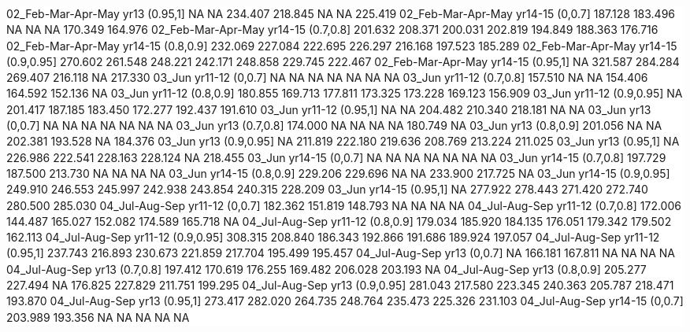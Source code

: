 02_Feb-Mar-Apr-May   yr13      (0.95,1]           NA        NA   234.407   218.845        NA        NA   225.419
02_Feb-Mar-Apr-May   yr14-15   (0,0.7]       187.128   183.496        NA        NA        NA   170.349   164.976
02_Feb-Mar-Apr-May   yr14-15   (0.7,0.8]     201.632   208.371   200.031   202.819   194.849   188.363   176.716
02_Feb-Mar-Apr-May   yr14-15   (0.8,0.9]     232.069   227.084   222.695   226.297   216.168   197.523   185.289
02_Feb-Mar-Apr-May   yr14-15   (0.9,0.95]    270.602   261.548   248.221   242.171   248.858   229.745   222.467
02_Feb-Mar-Apr-May   yr14-15   (0.95,1]           NA   321.587   284.284   269.407   216.118        NA   217.330
03_Jun               yr11-12   (0,0.7]            NA        NA        NA        NA        NA        NA        NA
03_Jun               yr11-12   (0.7,0.8]     157.510        NA        NA   154.406   164.592   152.136        NA
03_Jun               yr11-12   (0.8,0.9]     180.855   169.713   177.811   173.325   173.228   169.123   156.909
03_Jun               yr11-12   (0.9,0.95]         NA   201.417   187.185   183.450   172.277   192.437   191.610
03_Jun               yr11-12   (0.95,1]           NA        NA   204.482   210.340   218.181        NA        NA
03_Jun               yr13      (0,0.7]            NA        NA        NA        NA        NA        NA        NA
03_Jun               yr13      (0.7,0.8]     174.000        NA        NA        NA        NA   180.749        NA
03_Jun               yr13      (0.8,0.9]     201.056        NA        NA   202.381   193.528        NA   184.376
03_Jun               yr13      (0.9,0.95]         NA   211.819   222.180   219.636   208.769   213.224   211.025
03_Jun               yr13      (0.95,1]           NA   226.986   222.541   228.163   228.124        NA   218.455
03_Jun               yr14-15   (0,0.7]            NA        NA        NA        NA        NA        NA        NA
03_Jun               yr14-15   (0.7,0.8]     197.729   187.500   213.730        NA        NA        NA        NA
03_Jun               yr14-15   (0.8,0.9]     229.206   229.696        NA        NA   233.900   217.725        NA
03_Jun               yr14-15   (0.9,0.95]    249.910   246.553   245.997   242.938   243.854   240.315   228.209
03_Jun               yr14-15   (0.95,1]           NA   277.922   278.443   271.420   272.740   280.500   285.030
04_Jul-Aug-Sep       yr11-12   (0,0.7]       182.362   151.819   148.793        NA        NA        NA        NA
04_Jul-Aug-Sep       yr11-12   (0.7,0.8]     172.006   144.487   165.027   152.082   174.589   165.718        NA
04_Jul-Aug-Sep       yr11-12   (0.8,0.9]     179.034   185.920   184.135   176.051   179.342   179.502   162.113
04_Jul-Aug-Sep       yr11-12   (0.9,0.95]    308.315   208.840   186.343   192.866   191.686   189.924   197.057
04_Jul-Aug-Sep       yr11-12   (0.95,1]      237.743   216.893   230.673   221.859   217.704   195.499   195.457
04_Jul-Aug-Sep       yr13      (0,0.7]            NA   166.181   167.811        NA        NA        NA        NA
04_Jul-Aug-Sep       yr13      (0.7,0.8]     197.412   170.619   176.255   169.482   206.028   203.193        NA
04_Jul-Aug-Sep       yr13      (0.8,0.9]     205.277   227.494        NA   176.825   227.829   211.751   199.295
04_Jul-Aug-Sep       yr13      (0.9,0.95]    281.043   217.580   223.345   240.363   205.787   218.471   193.870
04_Jul-Aug-Sep       yr13      (0.95,1]      273.417   282.020   264.735   248.764   235.473   225.326   231.103
04_Jul-Aug-Sep       yr14-15   (0,0.7]       203.989   193.356        NA        NA        NA        NA        NA